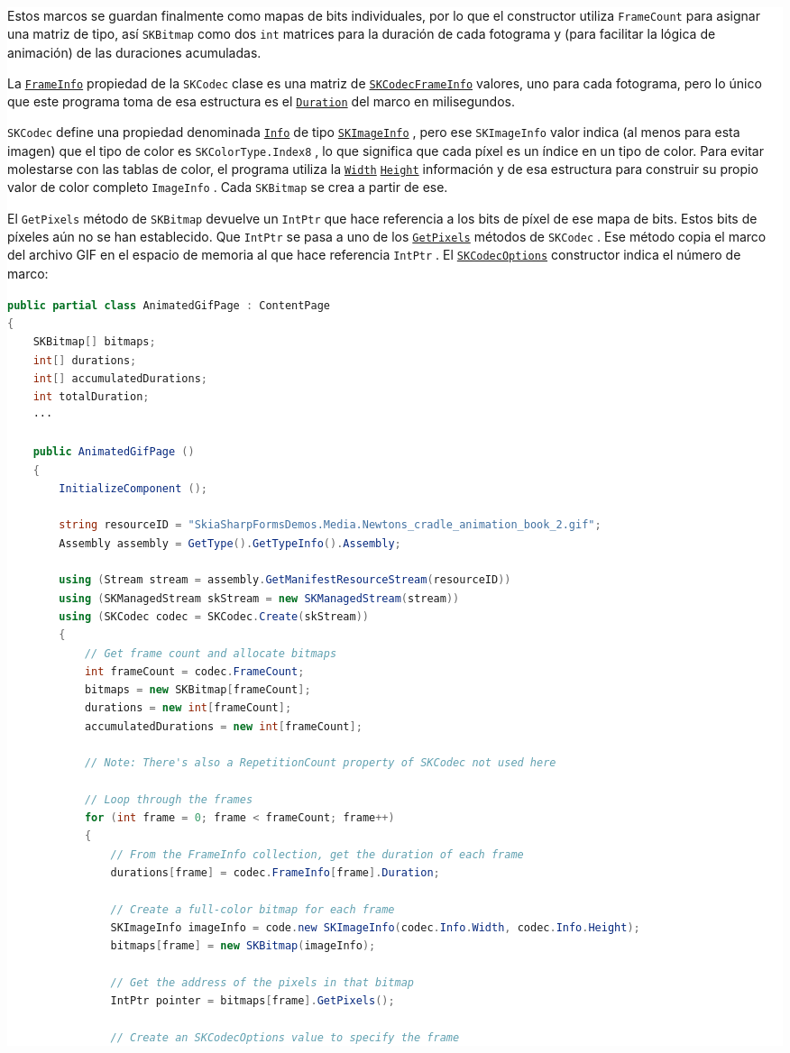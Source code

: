 Estos marcos se guardan finalmente como mapas de bits individuales, por lo que el constructor utiliza `FrameCount` para asignar una matriz de tipo, así `SKBitmap` como dos `int` matrices para la duración de cada fotograma y (para facilitar la lógica de animación) de las duraciones acumuladas.

La [`FrameInfo`](xref:SkiaSharp.SKCodec.FrameInfo) propiedad de la `SKCodec` clase es una matriz de [`SKCodecFrameInfo`](xref:SkiaSharp.SKCodecFrameInfo) valores, uno para cada fotograma, pero lo único que este programa toma de esa estructura es el [`Duration`](xref:SkiaSharp.SKCodecFrameInfo.Duration) del marco en milisegundos.

`SKCodec` define una propiedad denominada [`Info`](xref:SkiaSharp.SKCodec.Info) de tipo [`SKImageInfo`](xref:SkiaSharp.SKImageInfo) , pero ese `SKImageInfo` valor indica (al menos para esta imagen) que el tipo de color es `SKColorType.Index8` , lo que significa que cada píxel es un índice en un tipo de color. Para evitar molestarse con las tablas de color, el programa utiliza la [`Width`](xref:SkiaSharp.SKImageInfo.Width) [`Height`](xref:SkiaSharp.SKImageInfo.Height) información y de esa estructura para construir su propio valor de color completo `ImageInfo` . Cada `SKBitmap` se crea a partir de ese.

El `GetPixels` método de `SKBitmap` devuelve un `IntPtr` que hace referencia a los bits de píxel de ese mapa de bits. Estos bits de píxeles aún no se han establecido. Que `IntPtr` se pasa a uno de los [`GetPixels`](xref:SkiaSharp.SKCodec.GetPixels(SkiaSharp.SKImageInfo,System.IntPtr,SkiaSharp.SKCodecOptions)) métodos de `SKCodec` . Ese método copia el marco del archivo GIF en el espacio de memoria al que hace referencia `IntPtr` . El [`SKCodecOptions`](xref:SkiaSharp.SKCodecOptions) constructor indica el número de marco:

```csharp
public partial class AnimatedGifPage : ContentPage
{
    SKBitmap[] bitmaps;
    int[] durations;
    int[] accumulatedDurations;
    int totalDuration;
    ···

    public AnimatedGifPage ()
    {
        InitializeComponent ();

        string resourceID = "SkiaSharpFormsDemos.Media.Newtons_cradle_animation_book_2.gif";
        Assembly assembly = GetType().GetTypeInfo().Assembly;

        using (Stream stream = assembly.GetManifestResourceStream(resourceID))
        using (SKManagedStream skStream = new SKManagedStream(stream))
        using (SKCodec codec = SKCodec.Create(skStream))
        {
            // Get frame count and allocate bitmaps
            int frameCount = codec.FrameCount;
            bitmaps = new SKBitmap[frameCount];
            durations = new int[frameCount];
            accumulatedDurations = new int[frameCount];

            // Note: There's also a RepetitionCount property of SKCodec not used here

            // Loop through the frames
            for (int frame = 0; frame < frameCount; frame++)
            {
                // From the FrameInfo collection, get the duration of each frame
                durations[frame] = codec.FrameInfo[frame].Duration;

                // Create a full-color bitmap for each frame
                SKImageInfo imageInfo = code.new SKImageInfo(codec.Info.Width, codec.Info.Height);
                bitmaps[frame] = new SKBitmap(imageInfo);

                // Get the address of the pixels in that bitmap
                IntPtr pointer = bitmaps[frame].GetPixels();

                // Create an SKCodecOptions value to specify the frame
```
